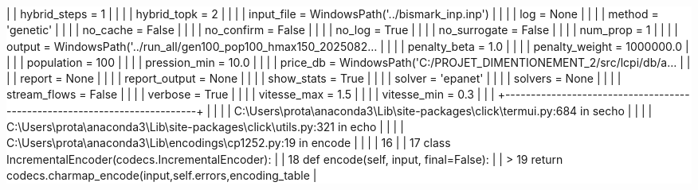 | |   hybrid_steps = 1                                                      | |
| |    hybrid_topk = 2                                                      | |
| |     input_file = WindowsPath('../bismark_inp.inp')                      | |
| |            log = None                                                   | |
| |         method = 'genetic'                                              | |
| |       no_cache = False                                                  | |
| |     no_confirm = False                                                  | |
| |         no_log = True                                                   | |
| |   no_surrogate = False                                                  | |
| |       num_prop = 1                                                      | |
| |         output = WindowsPath('../run_all/gen100_pop100_hmax150_2025082… | |
| |   penalty_beta = 1.0                                                    | |
| | penalty_weight = 1000000.0                                              | |
| |     population = 100                                                    | |
| |   pression_min = 10.0                                                   | |
| |       price_db = WindowsPath('C:/PROJET_DIMENTIONEMENT_2/src/lcpi/db/a… | |
| |         report = None                                                   | |
| |  report_output = None                                                   | |
| |     show_stats = True                                                   | |
| |         solver = 'epanet'                                               | |
| |        solvers = None                                                   | |
| |   stream_flows = False                                                  | |
| |        verbose = True                                                   | |
| |    vitesse_max = 1.5                                                    | |
| |    vitesse_min = 0.3                                                    | |
| +-------------------------------------------------------------------------+ |
|                                                                             |
| C:\Users\prota\anaconda3\Lib\site-packages\click\termui.py:684 in secho     |
|                                                                             |
| C:\Users\prota\anaconda3\Lib\site-packages\click\utils.py:321 in echo       |
|                                                                             |
| C:\Users\prota\anaconda3\Lib\encodings\cp1252.py:19 in encode               |
|                                                                             |
|    16                                                                       |
|    17 class IncrementalEncoder(codecs.IncrementalEncoder):                  |
|    18     def encode(self, input, final=False):                             |
| >  19         return codecs.charmap_encode(input,self.errors,encoding_table |